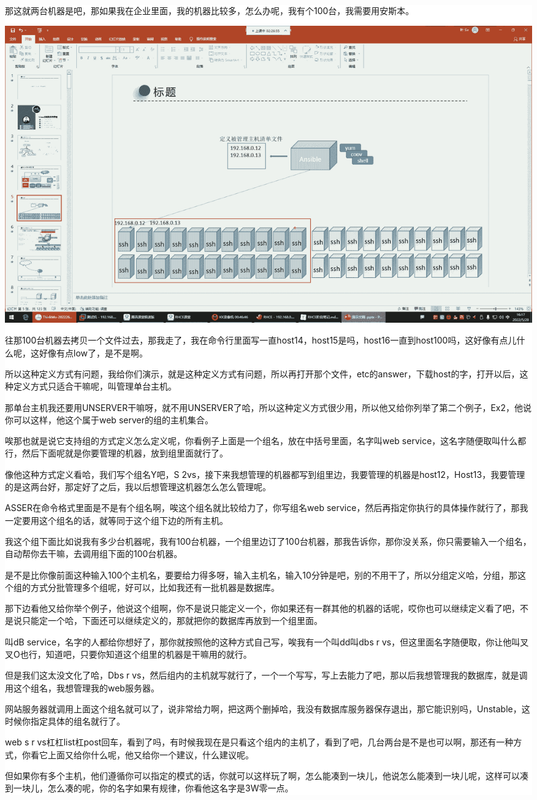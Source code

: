 那这就两台机器是吧，那如果我在企业里面，我的机器比较多，怎么办呢，我有个100台，我需要用安斯本。

![](img/d2ee1fa311c1794e412115bba3baf00c_100.png)

往那100台机器去拷贝一个文件过去，那我走了，我在命令行里面写一直host14，host15是吗，host16一直到host100吗，这好像有点儿什么呢，这好像有点low了，是不是啊。

所以这种定义方式有问题，我给你们演示，就是这种定义方式有问题，所以再打开那个文件，etc的answer，下载host的字，打开以后，这种定义方式只适合干嘛呢，叫管理单台主机。

那单台主机我还要用UNSERVER干嘛呀，就不用UNSERVER了哈，所以这种定义方式很少用，所以他又给你列举了第二个例子，Ex2，他说你可以这样，他这个属于web server的组的主机集合。

唉那也就是说它支持组的方式定义怎么定义呢，你看例子上面是一个组名，放在中括号里面，名字叫web service，这名字随便取叫什么都行，然后下面呢就是你要管理的机器，放到组里面就行了。

像他这种方式定义看哈，我们写个组名Y吧，S 2vs，接下来我想管理的机器都写到组里边，我要管理的机器是host12，Host13，我要管理的是这两台好，那定好了之后，我以后想管理这机器怎么怎么管理呢。

ASSER在命令格式里面是不是有个组名啊，唉这个组名就比较给力了，你写组名web service，然后再指定你执行的具体操作就行了，那我一定要用这个组名的话，就等同于这个组下边的所有主机。

我这个组下面比如说我有多少台机器呢，我有100台机器，一个组里边订了100台机器，那我告诉你，那你没关系，你只需要输入一个组名，自动帮你去干嘛，去调用组下面的100台机器。

是不是比你像前面这种输入100个主机名，要要给力得多呀，输入主机名，输入10分钟是吧，别的不用干了，所以分组定义哈，分组，那这个组的方式分批管理多个组呢，好可以，比如我还有一批机器是数据库。

那下边看他又给你举个例子，他说这个组啊，你不是说只能定义一个，你如果还有一群其他的机器的话呢，哎你也可以继续定义看了吧，不是说只能定一个哈，下面还可以继续定义的，那就把你的数据库再放到一个组里面。

叫dB service，名字的人都给你想好了，那你就按照他的这种方式自己写，唉我有一个叫dd叫dbs r vs，但这里面名字随便取，你让他叫叉叉O也行，知道吧，只要你知道这个组里的机器是干嘛用的就行。

但是我们这太没文化了哈，Dbs r vs，然后组内的主机就写就行了，一个一个写写，写上去能力了吧，那以后我想管理我的数据库，就是调用这个组名，我想管理我的web服务器。

网站服务器就调用上面这个组名就可以了，说非常给力啊，把这两个删掉哈，我没有数据库服务器保存退出，那它能识别吗，Unstable，这时候你指定具体的组名就行了。

web s r vs杠杠list杠post回车，看到了吗，有时候我现在是只看这个组内的主机了，看到了吧，几台两台是不是也可以啊，那还有一种方式，你看它上面又给你什么呢，他又给你一个建议，什么建议呢。

但如果你有多个主机，他们遵循你可以指定的模式的话，你就可以这样玩了啊，怎么能凑到一块儿，他说怎么能凑到一块儿呢，这样可以凑到一块儿，怎么凑的呢，你的名字如果有规律，你看他这名字是3W零一点。
